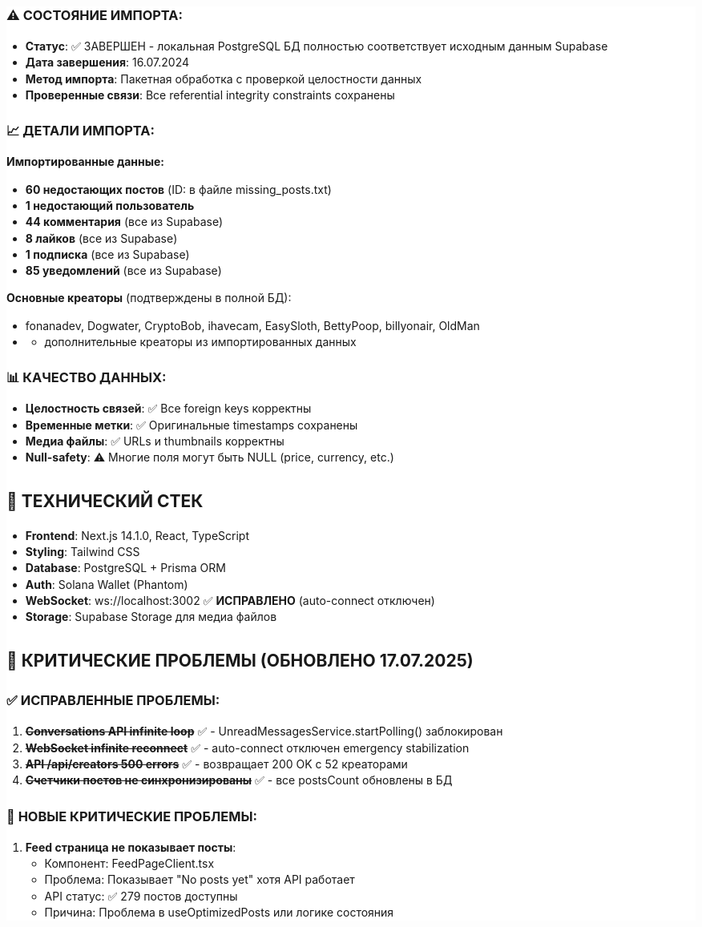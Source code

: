 ### ⚠️ СОСТОЯНИЕ ИМПОРТА:
- **Статус**: ✅ ЗАВЕРШЕН - локальная PostgreSQL БД полностью соответствует исходным данным Supabase
- **Дата завершения**: 16.07.2024
- **Метод импорта**: Пакетная обработка с проверкой целостности данных
- **Проверенные связи**: Все referential integrity constraints сохранены



### 📈 ДЕТАЛИ ИМПОРТА:
**Импортированные данные:**
- **60 недостающих постов** (ID: в файле missing_posts.txt)
- **1 недостающий пользователь** 
- **44 комментария** (все из Supabase)
- **8 лайков** (все из Supabase)
- **1 подписка** (все из Supabase)
- **85 уведомлений** (все из Supabase)

**Основные креаторы** (подтверждены в полной БД):
- fonanadev, Dogwater, CryptoBob, ihavecam, EasySloth, BettyPoop, billyonair, OldMan
- + дополнительные креаторы из импортированных данных

### 📊 КАЧЕСТВО ДАННЫХ:
- **Целостность связей**: ✅ Все foreign keys корректны
- **Временные метки**: ✅ Оригинальные timestamps сохранены
- **Медиа файлы**: ✅ URLs и thumbnails корректны
- **Null-safety**: ⚠️ Многие поля могут быть NULL (price, currency, etc.)

## 🔧 ТЕХНИЧЕСКИЙ СТЕК

- **Frontend**: Next.js 14.1.0, React, TypeScript
- **Styling**: Tailwind CSS
- **Database**: PostgreSQL + Prisma ORM
- **Auth**: Solana Wallet (Phantom)
- **WebSocket**: ws://localhost:3002 ✅ **ИСПРАВЛЕНО** (auto-connect отключен)
- **Storage**: Supabase Storage для медиа файлов

## 🚨 КРИТИЧЕСКИЕ ПРОБЛЕМЫ (ОБНОВЛЕНО 17.07.2025)

### ✅ **ИСПРАВЛЕННЫЕ ПРОБЛЕМЫ:**
1. **~~Conversations API infinite loop~~** ✅ - UnreadMessagesService.startPolling() заблокирован
2. **~~WebSocket infinite reconnect~~** ✅ - auto-connect отключен emergency stabilization
3. **~~API /api/creators 500 errors~~** ✅ - возвращает 200 OK с 52 креаторами
4. **~~Счетчики постов не синхронизированы~~** ✅ - все postsCount обновлены в БД

### 🔴 **НОВЫЕ КРИТИЧЕСКИЕ ПРОБЛЕМЫ:**

1. **Feed страница не показывает посты**:
   - Компонент: FeedPageClient.tsx
   - Проблема: Показывает "No posts yet" хотя API работает
   - API статус: ✅ 279 постов доступны
   - Причина: Проблема в useOptimizedPosts или логике состояния
